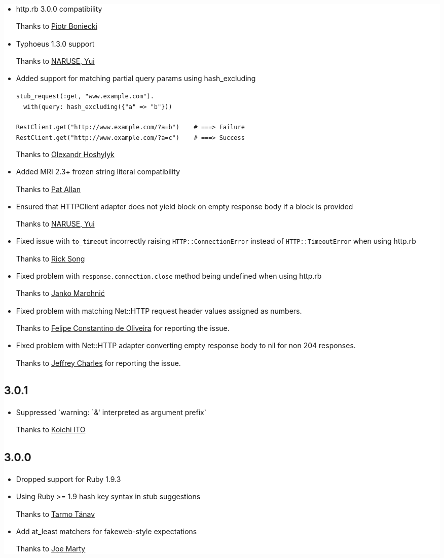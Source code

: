   * http.rb 3.0.0 compatibility

    Thanks to [Piotr Boniecki](https://github.com/Bonias)

  * Typhoeus 1.3.0 support

    Thanks to [NARUSE, Yui](https://github.com/nurse)

  * Added support for matching partial query params using hash_excluding

        stub_request(:get, "www.example.com").
          with(query: hash_excluding({"a" => "b"}))

        RestClient.get("http://www.example.com/?a=b")    # ===> Failure
        RestClient.get("http://www.example.com/?a=c")    # ===> Success

    Thanks to [Olexandr Hoshylyk](https://github.com/Warrior109)

  * Added MRI 2.3+ frozen string literal compatibility

    Thanks to [Pat Allan](https://github.com/pat)

  * Ensured that HTTPClient adapter does not yield block on empty response body if a block is provided

    Thanks to [NARUSE, Yui](https://github.com/nurse)

  * Fixed issue with `to_timeout` incorrectly raising `HTTP::ConnectionError` instead of `HTTP::TimeoutError` when using http.rb

    Thanks to [Rick Song](https://github.com/RickCSong)

  * Fixed problem with `response.connection.close` method being undefined when using http.rb

    Thanks to [Janko Marohnić](https://github.com/janko-m)

  * Fixed problem with matching Net::HTTP request header values assigned as numbers.

    Thanks to [Felipe Constantino de Oliveira](https://github.com/felipecdo) for reporting the issue.

  * Fixed problem with Net::HTTP adapter converting empty response body to nil for non 204 responses.

    Thanks to [Jeffrey Charles](https://github.com/jeffcharles) for reporting the issue.


## 3.0.1

  * Suppressed \`warning: \`&' interpreted as argument prefix\`

    Thanks to [Koichi ITO](https://github.com/koic)

## 3.0.0

  * Dropped support for Ruby 1.9.3

  * Using Ruby >= 1.9 hash key syntax in stub suggestions

    Thanks to [Tarmo Tänav](https://github.com/tarmo)

  * Add at_least matchers for fakeweb-style expectations

    Thanks to [Joe Marty](https://github.com/mltsy)
